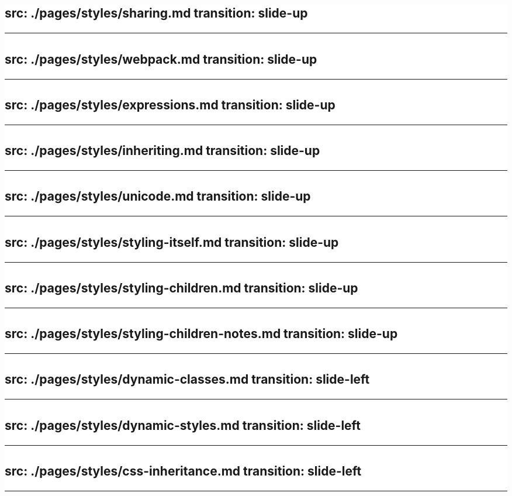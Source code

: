 src: ./pages/styles/sharing.md
transition: slide-up
---

---
src: ./pages/styles/webpack.md
transition: slide-up
---

---
src: ./pages/styles/expressions.md
transition: slide-up
---

---
src: ./pages/styles/inheriting.md
transition: slide-up
---

---
src: ./pages/styles/unicode.md
transition: slide-up
---

---
src: ./pages/styles/styling-itself.md
transition: slide-up
---

---
src: ./pages/styles/styling-children.md
transition: slide-up
---

---
src: ./pages/styles/styling-children-notes.md
transition: slide-up
---

---
src: ./pages/styles/dynamic-classes.md
transition: slide-left
---

---
src: ./pages/styles/dynamic-styles.md
transition: slide-left
---

---
src: ./pages/styles/css-inheritance.md
transition: slide-left
---

---
